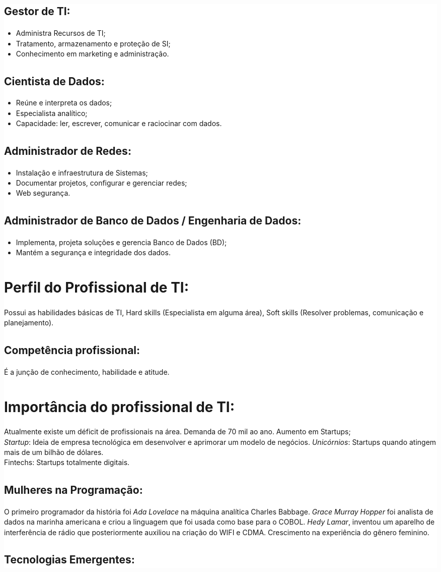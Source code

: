 ## Gestor de TI:

* Administra Recursos de TI;  
* Tratamento, armazenamento e proteção de SI;  
* Conhecimento em marketing e administração.

## Cientista de Dados:

* Reúne e interpreta os dados;  
* Especialista analítico;  
* Capacidade: ler, escrever, comunicar e raciocinar com dados.

## Administrador de Redes:

* Instalação e infraestrutura de Sistemas;  
* Documentar projetos, configurar e gerenciar redes;  
* Web segurança.

## Administrador de Banco de Dados / Engenharia de Dados:

* Implementa, projeta soluções e gerencia Banco de Dados (BD);  
* Mantém a segurança e integridade dos dados.

# Perfil do Profissional de TI:

Possui as habilidades básicas de TI, Hard skills (Especialista em alguma área), Soft skills (Resolver problemas, comunicação e planejamento).

## Competência profissional:

É a junção de conhecimento, habilidade e atitude.

# Importância do profissional de TI:

Atualmente existe um déficit de profissionais na área. Demanda de 70 mil ao ano. Aumento em Startups;  
*Startup*: Ideia de empresa tecnológica em desenvolver e aprimorar um modelo de negócios. *Unicórnios*: Startups quando atingem mais de um bilhão de dólares.  
Fintechs: Startups totalmente digitais.

## Mulheres na Programação:

O primeiro programador da história foi *Ada Lovelace* na máquina analítica Charles Babbage. *Grace Murray Hopper* foi analista de dados na marinha americana e criou a linguagem que foi usada como base para o COBOL. *Hedy Lamar*, inventou um aparelho de interferência de rádio que posteriormente auxiliou na criação do WIFI e CDMA. Crescimento na experiência do gênero feminino.

## Tecnologias Emergentes:
